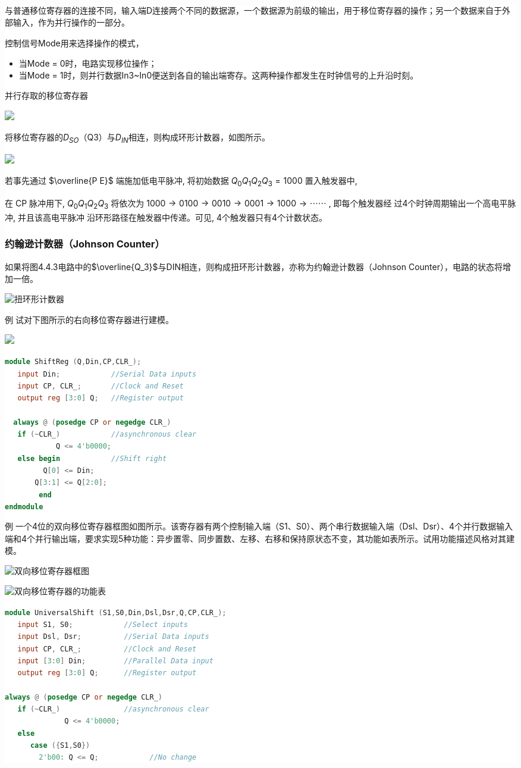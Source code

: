与普通移位寄存器的连接不同，输入端D连接两个不同的数据源，一个数据源为前级的输出，用于移位寄存器的操作；另一个数据来自于外部输入，作为并行操作的一部分。

控制信号Mode用来选择操作的模式，

+ 当Mode = 0时，电路实现移位操作；
+ 当Mode = 1时，则并行数据In3~In0便送到各自的输出端寄存。这两种操作都发生在时钟信号的上升沿时刻。

并行存取的移位寄存器

![](https://raw.githubusercontent.com/timerring/picgo/master/picbed/image-20230202154914858.png)

将移位寄存器的$D_{SO}$（Q3）与$D_{IN}$相连，则构成环形计数器，如图所示。

![](https://raw.githubusercontent.com/timerring/picgo/master/picbed/image-20230202154956604.png)

若事先通过  $\overline{P E}$  端施加低电平脉冲, 将初始数据  $Q_{0} Q_{1} Q_{2} Q_{3}=1000$  置入触发器中,

在  CP  脉冲用下,  $Q_{0} Q_{1} Q_{2} Q_{3}$  将依次为  $1000 \rightarrow 0100 \rightarrow 0010 \rightarrow 0001 \rightarrow 1000 \rightarrow \cdots \cdots$ , 即每个触发器经 过4个时钟周期输出一个高电平脉冲, 并且该高电平脉冲 沿环形路径在触发器中传递。可见, 4个触发器只有4个计数状态。

### 约翰逊计数器（Johnson Counter）

如果将图4.4.3电路中的$\overline{Q_3}$与DIN相连，则构成扭环形计数器，亦称为约翰逊计数器（Johnson Counter），电路的状态将增加一倍。

![扭环形计数器](https://raw.githubusercontent.com/timerring/picgo/master/picbed/image-20230202155338566.png)

例 试对下图所示的右向移位寄存器进行建模。

![](https://raw.githubusercontent.com/timerring/picgo/master/picbed/image-20230202155405170.png)

```verilog
module ShiftReg (Q,Din,CP,CLR_);
   input Din;            //Serial Data inputs      
   input CP, CLR_;       //Clock and Reset
   output reg [3:0] Q;   //Register output
  
  always @ (posedge CP or negedge CLR_)
   if (~CLR_)            //asynchronous clear
            Q <= 4'b0000;
   else begin            //Shift right
         Q[0] <= Din;
       Q[3:1] <= Q[2:0]; 
        end
endmodule 
```

例 一个4位的双向移位寄存器框图如图所示。该寄存器有两个控制输入端（S1、S0）、两个串行数据输入端（Dsl、Dsr）、4个并行数据输入端和4个并行输出端，要求实现5种功能：异步置零、同步置数、左移、右移和保持原状态不变，其功能如表所示。试用功能描述风格对其建模。

![双向移位寄存器框图](https://raw.githubusercontent.com/timerring/picgo/master/picbed/image-20230202155447567.png)

![双向移位寄存器的功能表](https://raw.githubusercontent.com/timerring/picgo/master/picbed/image-20230202155510252.png)

```verilog
module UniversalShift (S1,S0,Din,Dsl,Dsr,Q,CP,CLR_);
   input S1, S0;            //Select inputs
   input Dsl, Dsr;          //Serial Data inputs      
   input CP, CLR_;          //Clock and Reset
   input [3:0] Din;         //Parallel Data input
   output reg [3:0] Q;      //Register output

always @ (posedge CP or negedge CLR_)
   if (~CLR_)               //asynchronous clear
              Q <= 4'b0000;  
   else
      case ({S1,S0})
        2'b00: Q <= Q;            //No change
```